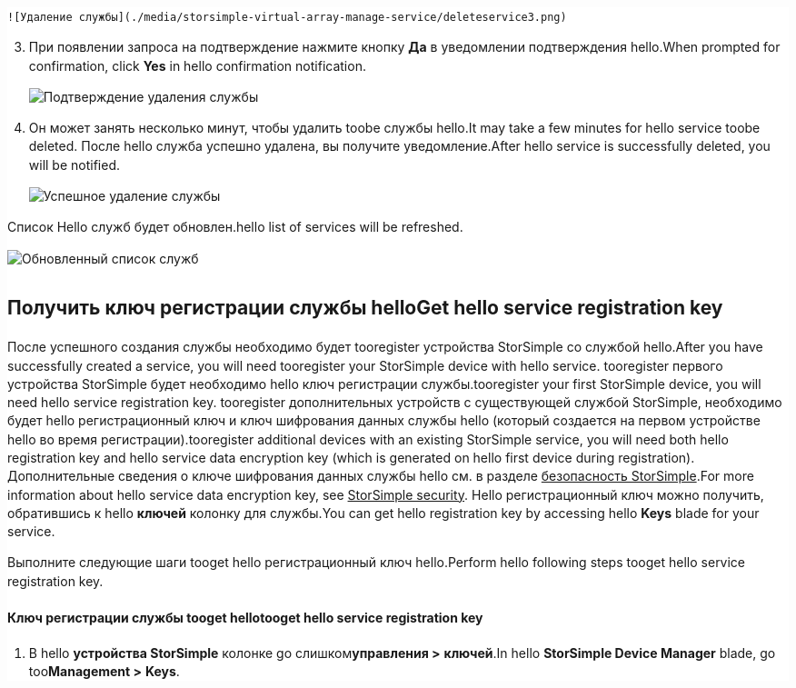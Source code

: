     ![Удаление службы](./media/storsimple-virtual-array-manage-service/deleteservice3.png)

3. <span data-ttu-id="759c8-144">При появлении запроса на подтверждение нажмите кнопку **Да** в уведомлении подтверждения hello.</span><span class="sxs-lookup"><span data-stu-id="759c8-144">When prompted for confirmation, click **Yes** in hello confirmation notification.</span></span> 
   
    ![Подтверждение удаления службы](./media/storsimple-virtual-array-manage-service/deleteservice4.png)
4. <span data-ttu-id="759c8-146">Он может занять несколько минут, чтобы удалить toobe службы hello.</span><span class="sxs-lookup"><span data-stu-id="759c8-146">It may take a few minutes for hello service toobe deleted.</span></span> <span data-ttu-id="759c8-147">После hello служба успешно удалена, вы получите уведомление.</span><span class="sxs-lookup"><span data-stu-id="759c8-147">After hello service is successfully deleted, you will be notified.</span></span>
   
    ![Успешное удаление службы](./media/storsimple-virtual-array-manage-service/deleteservice6.png)

<span data-ttu-id="759c8-149">Список Hello служб будет обновлен.</span><span class="sxs-lookup"><span data-stu-id="759c8-149">hello list of services will be refreshed.</span></span>

 ![Обновленный список служб](./media/storsimple-virtual-array-manage-service/deleteservice7.png)

## <a name="get-hello-service-registration-key"></a><span data-ttu-id="759c8-151">Получить ключ регистрации службы hello</span><span class="sxs-lookup"><span data-stu-id="759c8-151">Get hello service registration key</span></span>
<span data-ttu-id="759c8-152">После успешного создания службы необходимо будет tooregister устройства StorSimple со службой hello.</span><span class="sxs-lookup"><span data-stu-id="759c8-152">After you have successfully created a service, you will need tooregister your StorSimple device with hello service.</span></span> <span data-ttu-id="759c8-153">tooregister первого устройства StorSimple будет необходимо hello ключ регистрации службы.</span><span class="sxs-lookup"><span data-stu-id="759c8-153">tooregister your first StorSimple device, you will need hello service registration key.</span></span> <span data-ttu-id="759c8-154">tooregister дополнительных устройств с существующей службой StorSimple, необходимо будет hello регистрационный ключ и ключ шифрования данных службы hello (который создается на первом устройстве hello во время регистрации).</span><span class="sxs-lookup"><span data-stu-id="759c8-154">tooregister additional devices with an existing StorSimple service, you will need both hello registration key and hello service data encryption key (which is generated on hello first device during registration).</span></span> <span data-ttu-id="759c8-155">Дополнительные сведения о ключе шифрования данных службы hello см. в разделе [безопасность StorSimple](storsimple-security.md).</span><span class="sxs-lookup"><span data-stu-id="759c8-155">For more information about hello service data encryption key, see [StorSimple security](storsimple-security.md).</span></span> <span data-ttu-id="759c8-156">Hello регистрационный ключ можно получить, обратившись к hello **ключей** колонку для службы.</span><span class="sxs-lookup"><span data-stu-id="759c8-156">You can get hello registration key by accessing hello **Keys** blade for your service.</span></span>

<span data-ttu-id="759c8-157">Выполните следующие шаги tooget hello регистрационный ключ hello.</span><span class="sxs-lookup"><span data-stu-id="759c8-157">Perform hello following steps tooget hello service registration key.</span></span>

#### <a name="tooget-hello-service-registration-key"></a><span data-ttu-id="759c8-158">Ключ регистрации службы tooget hello</span><span class="sxs-lookup"><span data-stu-id="759c8-158">tooget hello service registration key</span></span>
1. <span data-ttu-id="759c8-159">В hello **устройства StorSimple** колонке go слишком**управления &gt;**  **ключей**.</span><span class="sxs-lookup"><span data-stu-id="759c8-159">In hello **StorSimple Device Manager** blade, go too**Management &gt;** **Keys**.</span></span>
   